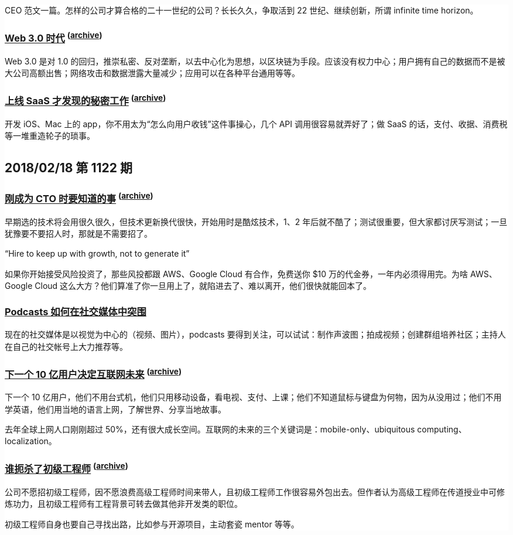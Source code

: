 CEO 范文一篇。怎样的公司才算合格的二十一世纪的公司？长长久久，争取活到 22 世纪、继续创新，所谓 infinite time horizon。

### [Web 3.0 时代](https://medium.com/@matteozago/why-the-web-3-0-matters-and-you-should-know-about-it-a5851d63c949) <sup>([archive](https://archive.md/20180211122653/https://medium.com/@matteozago/why-the-web-3-0-matters-and-you-should-know-about-it-a5851d63c949))</sup>

Web 3.0 是对 1.0 的回归，推崇私密、反对垄断，以去中心化为思想，以区块链为手段。应该没有权力中心；用户拥有自己的数据而不是被大公司高额出售；网络攻击和数据泄露大量减少；应用可以在各种平台通用等等。

### [上线 SaaS 才发现的秘密工作](https://workshop.kwoosh.com/post/the-hidden-work-when-launching-a-saas.html) <sup>([archive](https://archive.md/20180212193456/https://workshop.kwoosh.com/post/the-hidden-work-when-launching-a-saas.html))</sup>

开发 iOS、Mac 上的 app，你不用太为“怎么向用户收钱”这件事操心，几个 API 调用很容易就弄好了；做 SaaS 的话，支付、收据、消费税等一堆重造轮子的琐事。

## 2018/02/18 第 1122 期

### [刚成为 CTO 时要知道的事](https://medium.com/sketchdeck-developer-blog/what-i-wish-i-knew-when-i-became-cto-fdc934b790e3) <sup>([archive](https://archive.md/20180213215858/https://medium.com/sketchdeck-developer-blog/what-i-wish-i-knew-when-i-became-cto-fdc934b790e3))</sup>

早期选的技术将会用很久很久，但技术更新换代很快，开始用时是酷炫技术，1、2 年后就不酷了；测试很重要，但大家都讨厌写测试；一旦犹豫要不要招人时，那就是不需要招了。

“Hire to keep up with growth, not to generate it”

如果你开始接受风险投资了，那些风投都跟 AWS、Google Cloud 有合作，免费送你 $10 万的代金券，一年内必须得用完。为啥 AWS、Google Cloud 这么大方？他们算准了你一旦用上了，就陷进去了、难以离开，他们很快就能回本了。

### [Podcasts 如何在社交媒体中突围](https://digiday.com/media/era-video-podcasts-challenged-break-social-media/)

现在的社交媒体是以视觉为中心的（视频、图片），podcasts 要得到关注，可以试试：制作声波图；拍成视频；创建群组培养社区；主持人在自己的社交帐号上大力推荐等。

### [下一个 10 亿用户决定互联网未来](https://www.blog.google/topics/next-billion-users/next-billion-users-are-future-internet/) <sup>([archive](https://archive.md/20180214172800/https://www.blog.google/topics/next-billion-users/next-billion-users-are-future-internet/))</sup>

下一个 10 亿用户，他们不用台式机，他们只用移动设备，看电视、支付、上课；他们不知道鼠标与键盘为何物，因为从没用过；他们不用学英语，他们用当地的语言上网，了解世界、分享当地故事。

去年全球上网人口刚刚超过 50%，还有很大成长空间。互联网的未来的三个关键词是：mobile-only、ubiquitous computing、localization。

### [谁扼杀了初级工程师](https://medium.com/@melissamcewen/who-killed-the-junior-developer-33e9da2dc58c) <sup>([archive](https://archive.md/20180213135650/https://medium.com/@melissamcewen/who-killed-the-junior-developer-33e9da2dc58c))</sup>

公司不愿招初级工程师，因不愿浪费高级工程师时间来带人，且初级工程师工作很容易外包出去。但作者认为高级工程师在传道授业中可修炼功力，且初级工程师有工程背景可转去做其他非开发类的职位。

初级工程师自身也要自己寻找出路，比如参与开源项目，主动套瓷 mentor 等等。

